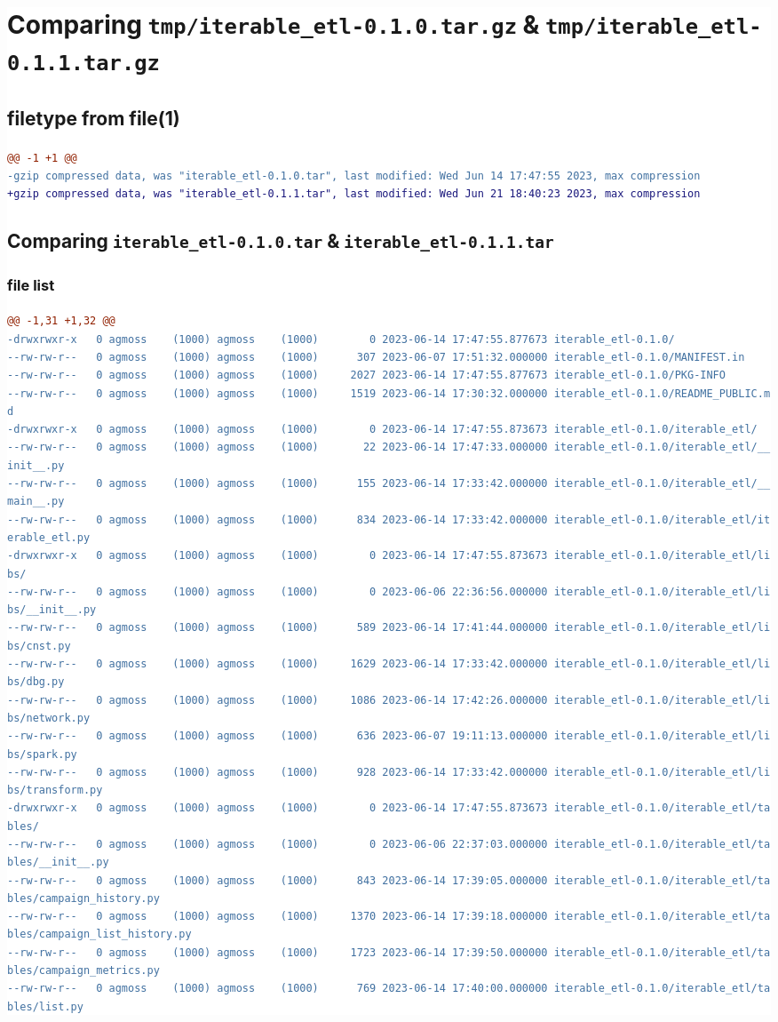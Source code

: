 # Comparing `tmp/iterable_etl-0.1.0.tar.gz` & `tmp/iterable_etl-0.1.1.tar.gz`

## filetype from file(1)

```diff
@@ -1 +1 @@
-gzip compressed data, was "iterable_etl-0.1.0.tar", last modified: Wed Jun 14 17:47:55 2023, max compression
+gzip compressed data, was "iterable_etl-0.1.1.tar", last modified: Wed Jun 21 18:40:23 2023, max compression
```

## Comparing `iterable_etl-0.1.0.tar` & `iterable_etl-0.1.1.tar`

### file list

```diff
@@ -1,31 +1,32 @@
-drwxrwxr-x   0 agmoss    (1000) agmoss    (1000)        0 2023-06-14 17:47:55.877673 iterable_etl-0.1.0/
--rw-rw-r--   0 agmoss    (1000) agmoss    (1000)      307 2023-06-07 17:51:32.000000 iterable_etl-0.1.0/MANIFEST.in
--rw-rw-r--   0 agmoss    (1000) agmoss    (1000)     2027 2023-06-14 17:47:55.877673 iterable_etl-0.1.0/PKG-INFO
--rw-rw-r--   0 agmoss    (1000) agmoss    (1000)     1519 2023-06-14 17:30:32.000000 iterable_etl-0.1.0/README_PUBLIC.md
-drwxrwxr-x   0 agmoss    (1000) agmoss    (1000)        0 2023-06-14 17:47:55.873673 iterable_etl-0.1.0/iterable_etl/
--rw-rw-r--   0 agmoss    (1000) agmoss    (1000)       22 2023-06-14 17:47:33.000000 iterable_etl-0.1.0/iterable_etl/__init__.py
--rw-rw-r--   0 agmoss    (1000) agmoss    (1000)      155 2023-06-14 17:33:42.000000 iterable_etl-0.1.0/iterable_etl/__main__.py
--rw-rw-r--   0 agmoss    (1000) agmoss    (1000)      834 2023-06-14 17:33:42.000000 iterable_etl-0.1.0/iterable_etl/iterable_etl.py
-drwxrwxr-x   0 agmoss    (1000) agmoss    (1000)        0 2023-06-14 17:47:55.873673 iterable_etl-0.1.0/iterable_etl/libs/
--rw-rw-r--   0 agmoss    (1000) agmoss    (1000)        0 2023-06-06 22:36:56.000000 iterable_etl-0.1.0/iterable_etl/libs/__init__.py
--rw-rw-r--   0 agmoss    (1000) agmoss    (1000)      589 2023-06-14 17:41:44.000000 iterable_etl-0.1.0/iterable_etl/libs/cnst.py
--rw-rw-r--   0 agmoss    (1000) agmoss    (1000)     1629 2023-06-14 17:33:42.000000 iterable_etl-0.1.0/iterable_etl/libs/dbg.py
--rw-rw-r--   0 agmoss    (1000) agmoss    (1000)     1086 2023-06-14 17:42:26.000000 iterable_etl-0.1.0/iterable_etl/libs/network.py
--rw-rw-r--   0 agmoss    (1000) agmoss    (1000)      636 2023-06-07 19:11:13.000000 iterable_etl-0.1.0/iterable_etl/libs/spark.py
--rw-rw-r--   0 agmoss    (1000) agmoss    (1000)      928 2023-06-14 17:33:42.000000 iterable_etl-0.1.0/iterable_etl/libs/transform.py
-drwxrwxr-x   0 agmoss    (1000) agmoss    (1000)        0 2023-06-14 17:47:55.873673 iterable_etl-0.1.0/iterable_etl/tables/
--rw-rw-r--   0 agmoss    (1000) agmoss    (1000)        0 2023-06-06 22:37:03.000000 iterable_etl-0.1.0/iterable_etl/tables/__init__.py
--rw-rw-r--   0 agmoss    (1000) agmoss    (1000)      843 2023-06-14 17:39:05.000000 iterable_etl-0.1.0/iterable_etl/tables/campaign_history.py
--rw-rw-r--   0 agmoss    (1000) agmoss    (1000)     1370 2023-06-14 17:39:18.000000 iterable_etl-0.1.0/iterable_etl/tables/campaign_list_history.py
--rw-rw-r--   0 agmoss    (1000) agmoss    (1000)     1723 2023-06-14 17:39:50.000000 iterable_etl-0.1.0/iterable_etl/tables/campaign_metrics.py
--rw-rw-r--   0 agmoss    (1000) agmoss    (1000)      769 2023-06-14 17:40:00.000000 iterable_etl-0.1.0/iterable_etl/tables/list.py
```